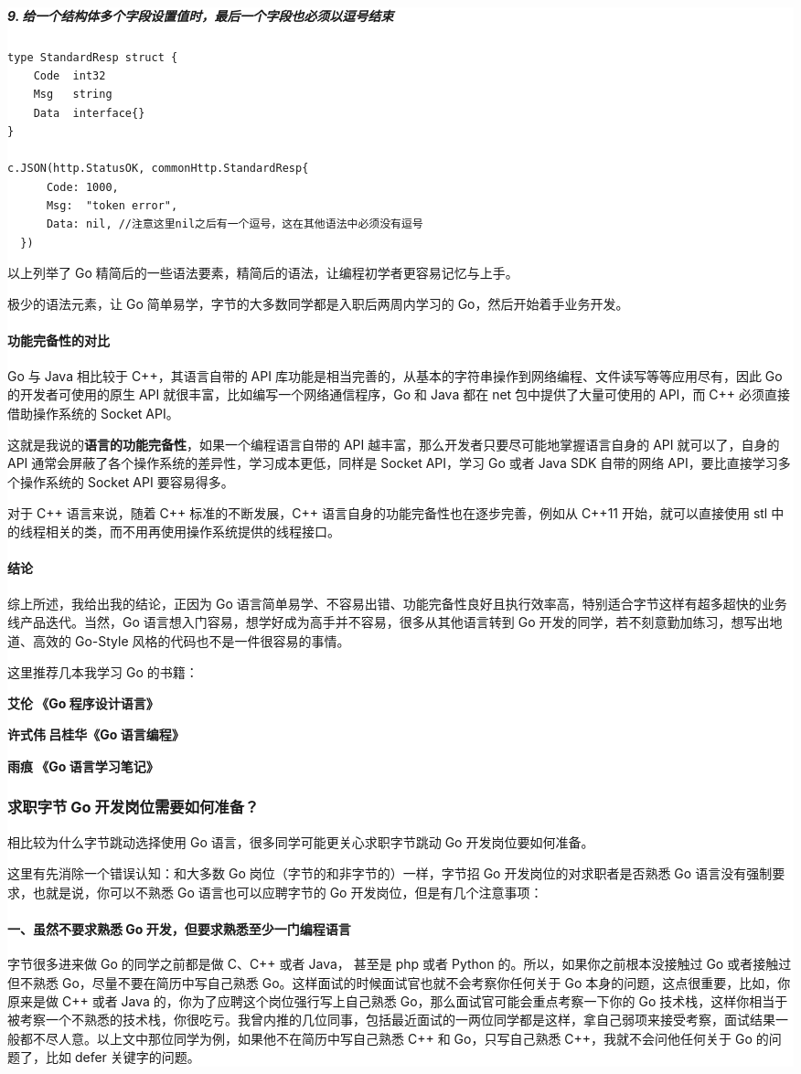 ##### 9. 给一个结构体多个字段设置值时，最后一个字段也必须以逗号结束

```
type StandardResp struct {
    Code  int32
    Msg   string
    Data  interface{}
}

c.JSON(http.StatusOK, commonHttp.StandardResp{
      Code: 1000,
      Msg:  "token error",
      Data: nil, //注意这里nil之后有一个逗号，这在其他语法中必须没有逗号
  })
```

以上列举了 Go 精简后的一些语法要素，精简后的语法，让编程初学者更容易记忆与上手。

极少的语法元素，让 Go 简单易学，字节的大多数同学都是入职后两周内学习的 Go，然后开始着手业务开发。

#### 功能完备性的对比

Go 与 Java 相比较于 C++，其语言自带的 API 库功能是相当完善的，从基本的字符串操作到网络编程、文件读写等等应用尽有，因此 Go 的开发者可使用的原生 API 就很丰富，比如编写一个网络通信程序，Go 和 Java 都在 net 包中提供了大量可使用的 API，而 C++ 必须直接借助操作系统的 Socket API。

这就是我说的**语言的功能完备性**，如果一个编程语言自带的 API 越丰富，那么开发者只要尽可能地掌握语言自身的 API 就可以了，自身的 API 通常会屏蔽了各个操作系统的差异性，学习成本更低，同样是 Socket API，学习 Go 或者 Java SDK 自带的网络 API，要比直接学习多个操作系统的 Socket API 要容易得多。

对于 C++ 语言来说，随着 C++ 标准的不断发展，C++ 语言自身的功能完备性也在逐步完善，例如从 C++11 开始，就可以直接使用 stl 中的线程相关的类，而不用再使用操作系统提供的线程接口。

#### 结论

综上所述，我给出我的结论，正因为 Go 语言简单易学、不容易出错、功能完备性良好且执行效率高，特别适合字节这样有超多超快的业务线产品迭代。当然，Go 语言想入门容易，想学好成为高手并不容易，很多从其他语言转到 Go 开发的同学，若不刻意勤加练习，想写出地道、高效的 Go-Style 风格的代码也不是一件很容易的事情。

这里推荐几本我学习 Go 的书籍：

**艾伦 《Go 程序设计语言》**

**许式伟 吕桂华《Go 语言编程》**

**雨痕 《Go 语言学习笔记》**

### 求职字节 Go 开发岗位需要如何准备？

相比较为什么字节跳动选择使用 Go 语言，很多同学可能更关心求职字节跳动 Go 开发岗位要如何准备。

这里有先消除一个错误认知：和大多数 Go 岗位（字节的和非字节的）一样，字节招 Go 开发岗位的对求职者是否熟悉 Go 语言没有强制要求，也就是说，你可以不熟悉 Go 语言也可以应聘字节的 Go 开发岗位，但是有几个注意事项：

#### 一、虽然不要求熟悉 Go 开发，但要求熟悉至少一门编程语言

字节很多进来做 Go 的同学之前都是做 C、C++ 或者 Java， 甚至是 php 或者 Python 的。所以，如果你之前根本没接触过 Go 或者接触过但不熟悉 Go，尽量不要在简历中写自己熟悉 Go。这样面试的时候面试官也就不会考察你任何关于 Go 本身的问题，这点很重要，比如，你原来是做 C++ 或者 Java 的，你为了应聘这个岗位强行写上自己熟悉 Go，那么面试官可能会重点考察一下你的 Go 技术栈，这样你相当于被考察一个不熟悉的技术栈，你很吃亏。我曾内推的几位同事，包括最近面试的一两位同学都是这样，拿自己弱项来接受考察，面试结果一般都不尽人意。以上文中那位同学为例，如果他不在简历中写自己熟悉 C++ 和 Go，只写自己熟悉 C++，我就不会问他任何关于 Go 的问题了，比如 defer 关键字的问题。
